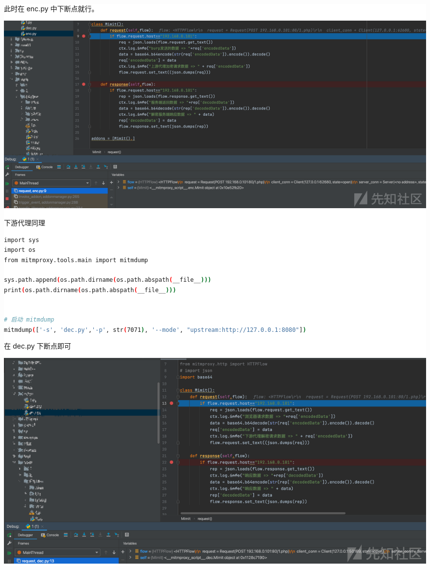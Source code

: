 此时在 enc.py 中下断点就行。

[![](assets/1704158228-5311b230ab558a95428f0bdd6ab4c85c.png)](https://xzfile.aliyuncs.com/media/upload/picture/20231231213443-5b7ca176-a7e1-1.png)

下游代理同理

```bash
import sys
import os
from mitmproxy.tools.main import mitmdump

sys.path.append(os.path.dirname(os.path.abspath(__file__)))
print(os.path.dirname(os.path.abspath(__file__)))


# 启动 mitmdump
mitmdump(['-s', 'dec.py','-p', str(7071), '--mode', "upstream:http://127.0.0.1:8080"])
```

在 dec.py 下断点即可

[![](assets/1704158228-6c527d15eae7c287fc9d35197fe1a894.png)](https://xzfile.aliyuncs.com/media/upload/picture/20231231213454-6210fbc2-a7e1-1.png)

